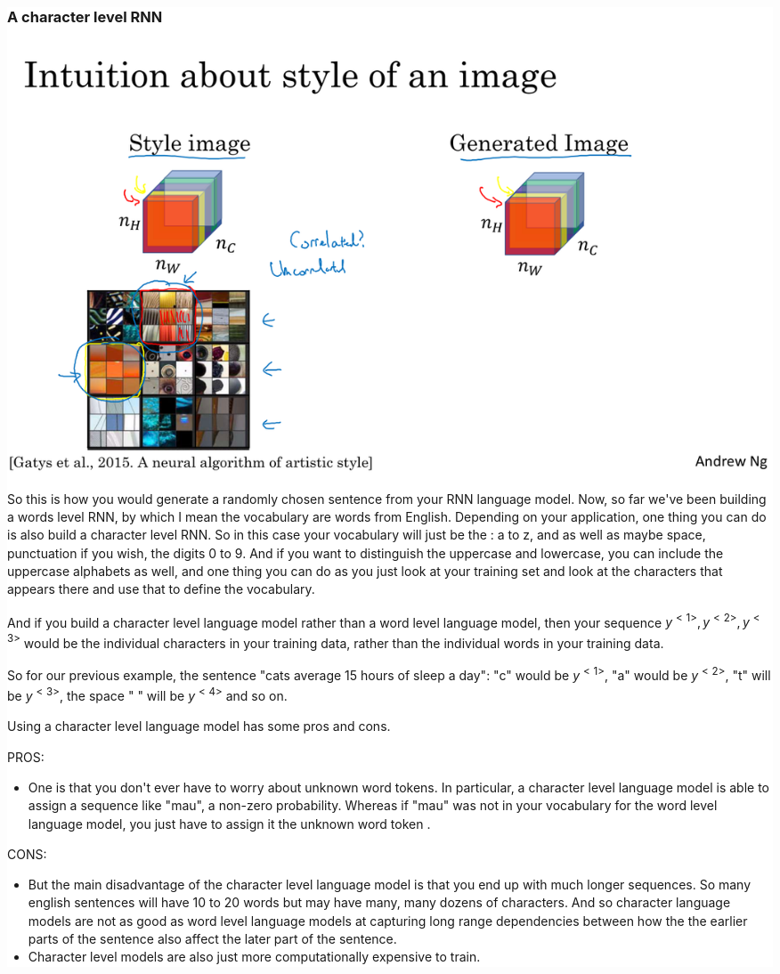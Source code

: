 ### A character level RNN

![image](img/ch_22/img_19.png)

So this is how you would generate a randomly chosen sentence from your RNN language model. Now, so far we've been building a words level RNN, by which I mean the vocabulary are words from English. Depending on your application, one thing you can do is also build a character level RNN. So in this case your vocabulary will just be the : a to z, and as well as maybe space, punctuation if you wish, the digits 0 to 9. And if you want to distinguish the uppercase and lowercase, you can include the uppercase alphabets as well, and one thing you can do as you just look at your training set and look at the characters that appears there and use that to define the vocabulary. 

And if you build a character level language model rather than a word level language model, then your sequence $y^{<1>}, y^{<2>}, y^{<3>}$ would be the individual characters in your training data, rather than the individual words in your training data. 

So for our previous example, the sentence "cats average 15 hours of sleep a day": "c" would be $y^{<1>}$, "a" would be $y^{<2>}$, "t" will be $y^{<3>}$, the space " " will be $y^{<4>}$ and so on. 

Using a character level language model has some pros and cons. 

PROS: 
- One is that you don't ever have to worry about unknown word <UNK> tokens. In particular, a character level language model is able to assign a sequence like "mau", a non-zero probability. Whereas if "mau" was not in your vocabulary for the word level language model, you just have to assign it the unknown word token <UNK>. 

CONS:
- But the main disadvantage of the character level language model is that you end up with much longer sequences. So many english sentences will have 10 to 20 words but may have many, many dozens of characters. And so character language models are not as good as word level language models at capturing long range dependencies between how the the earlier parts of the sentence also affect the later part of the sentence. 
- Character level models are also just more computationally expensive to train. 
